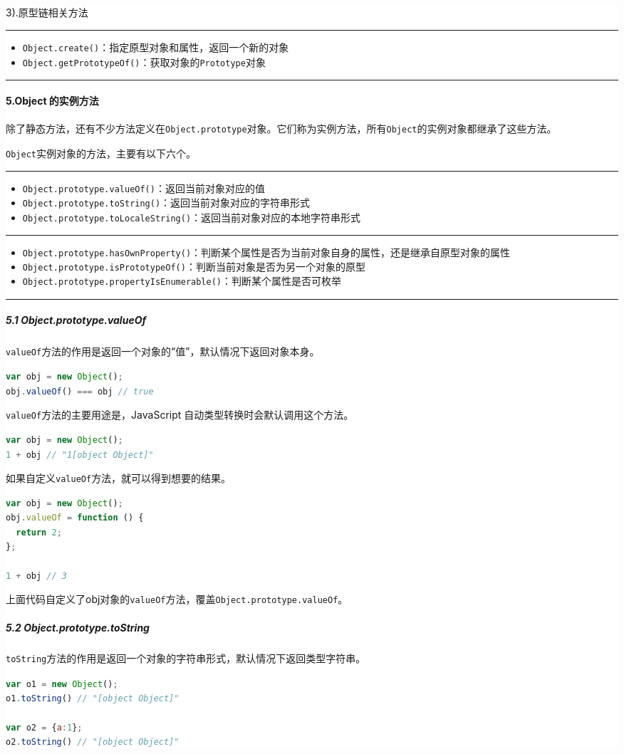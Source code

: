 3).原型链相关方法

- --
- `Object.create()`：指定原型对象和属性，返回一个新的对象
- `Object.getPrototypeOf()`：获取对象的`Prototype`对象
- --

#### 5.Object 的实例方法

除了静态方法，还有不少方法定义在`Object.prototype`对象。它们称为实例方法，所有`Object`的实例对象都继承了这些方法。

`Object`实例对象的方法，主要有以下六个。

- --
- `Object.prototype.valueOf()`：返回当前对象对应的值
- `Object.prototype.toString()`：返回当前对象对应的字符串形式
- `Object.prototype.toLocaleString()`：返回当前对象对应的本地字符串形式
- --
- `Object.prototype.hasOwnProperty()`：判断某个属性是否为当前对象自身的属性，还是继承自原型对象的属性
- `Object.prototype.isPrototypeOf()`：判断当前对象是否为另一个对象的原型
- `Object.prototype.propertyIsEnumerable()`：判断某个属性是否可枚举
- --

##### 5.1 Object.prototype.valueOf

`valueOf`方法的作用是返回一个对象的“值”，默认情况下返回对象本身。

```javascript
var obj = new Object();
obj.valueOf() === obj // true
```

`valueOf`方法的主要用途是，JavaScript 自动类型转换时会默认调用这个方法。

```javascript
var obj = new Object();
1 + obj // "1[object Object]"
```

如果自定义`valueOf`方法，就可以得到想要的结果。

```javascript
var obj = new Object();
obj.valueOf = function () {
  return 2;
};

1 + obj // 3
```

上面代码自定义了obj对象的`valueOf`方法，覆盖`Object.prototype.valueOf`。

##### 5.2 Object.prototype.toString

`toString`方法的作用是返回一个对象的字符串形式，默认情况下返回类型字符串。

```javascript
var o1 = new Object();
o1.toString() // "[object Object]"

var o2 = {a:1};
o2.toString() // "[object Object]"
```
